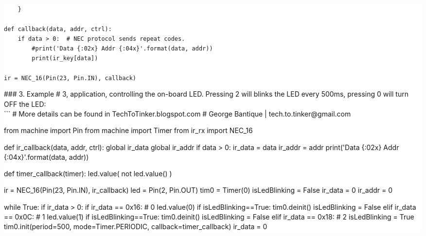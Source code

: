 ```
    }

def callback(data, addr, ctrl):
    if data > 0:  # NEC protocol sends repeat codes.
        #print('Data {:02x} Addr {:04x}'.format(data, addr))
        print(ir_key[data])

ir = NEC_16(Pin(23, Pin.IN), callback)
```

</div><div> </div>### 3. Example # 3, application, controlling the on-board LED. Pressing 2 will blinks the LED every 500ms, pressing 0 will turn OFF the LED:

<div style="text-align: left;">```
# More details can be found in TechToTinker.blogspot.com 
# George Bantique | tech.to.tinker@gmail.com

from machine import Pin
from machine import Timer
from ir_rx import NEC_16


def ir_callback(data, addr, ctrl):
    global ir_data
    global ir_addr
    if data > 0:
        ir_data = data
        ir_addr = addr
        print('Data {:02x} Addr {:04x}'.format(data, addr))
            
def timer_callback(timer):
    led.value( not led.value() )        

ir = NEC_16(Pin(23, Pin.IN), ir_callback)
led = Pin(2, Pin.OUT)
tim0 = Timer(0)
isLedBlinking = False
ir_data = 0
ir_addr = 0

while True:
    if ir_data > 0:
        if ir_data == 0x16:   # 0
            led.value(0)
            if isLedBlinking==True:
                tim0.deinit()
                isLedBlinking = False
        elif ir_data == 0x0C: # 1
            led.value(1)
            if isLedBlinking==True:
                tim0.deinit()
                isLedBlinking = False
        elif ir_data == 0x18: # 2
            isLedBlinking = True
            tim0.init(period=500,
                      mode=Timer.PERIODIC,
                      callback=timer_callback)
        ir_data = 0
